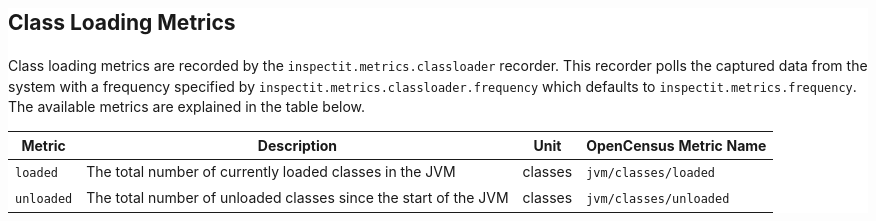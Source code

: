 ## Class Loading Metrics

Class loading metrics are recorded by the `inspectit.metrics.classloader` recorder.
This recorder polls the captured data from the system with a frequency specified by `inspectit.metrics.classloader.frequency` which defaults to `inspectit.metrics.frequency`.
The available metrics are explained in the table below.

|Metric|Description|Unit|OpenCensus Metric Name
|---|---|---|---|
|`loaded`|The total number of currently loaded classes in the JVM|classes|`jvm/classes/loaded`
|`unloaded`|The total number of unloaded classes since the start of the JVM|classes|`jvm/classes/unloaded`
